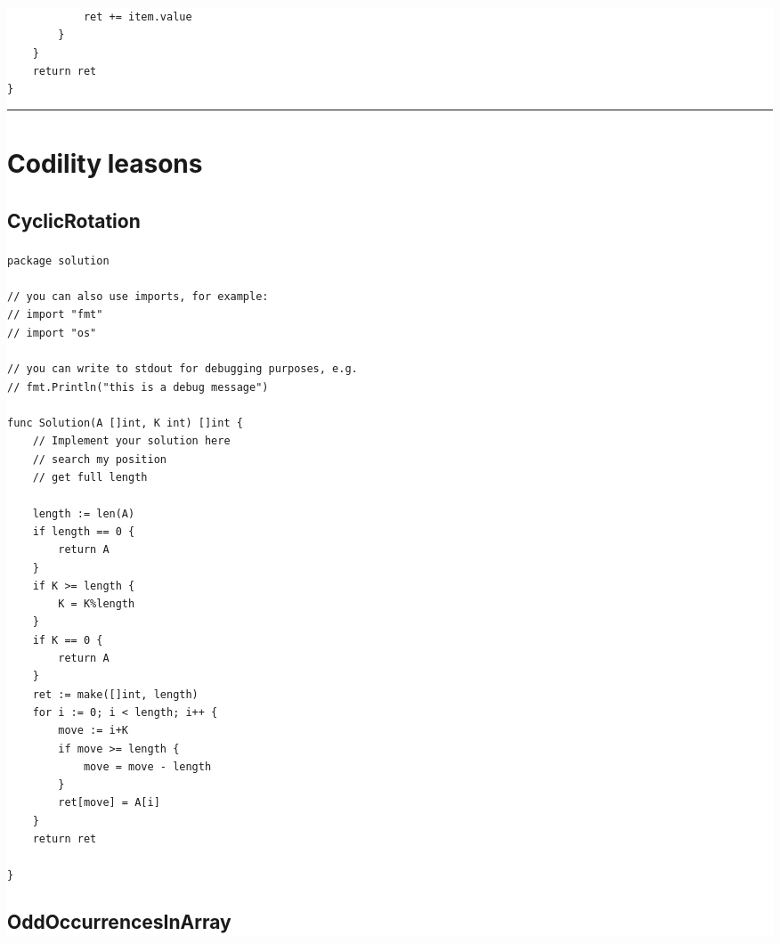 ```
            ret += item.value
        }
	}
    return ret
}
```

----------



# Codility leasons

## CyclicRotation
```
package solution

// you can also use imports, for example:
// import "fmt"
// import "os"

// you can write to stdout for debugging purposes, e.g.
// fmt.Println("this is a debug message")

func Solution(A []int, K int) []int {
    // Implement your solution here
    // search my position
    // get full length

    length := len(A)
    if length == 0 {
        return A
    }
    if K >= length {
        K = K%length
    }
    if K == 0 {
        return A
    }
    ret := make([]int, length)
    for i := 0; i < length; i++ {
        move := i+K
        if move >= length {
            move = move - length
        }
        ret[move] = A[i]
    }
    return ret

}

```
## OddOccurrencesInArray

